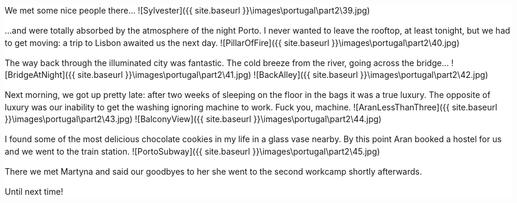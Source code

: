  
We met some nice people there...
![Sylvester]({{ site.baseurl }}\images\portugal\part2\39.jpg)

...and were totally absorbed by the atmosphere of the night Porto. I never wanted to leave the rooftop, at least tonight, but we had to get moving: a trip to Lisbon awaited us the next day.
![PillarOfFire]({{ site.baseurl }}\images\portugal\part2\40.jpg)

The way back through the illuminated city was fantastic. The cold breeze from the river, going across the bridge...
![BridgeAtNight]({{ site.baseurl }}\images\portugal\part2\41.jpg)
![BackAlley]({{ site.baseurl }}\images\portugal\part2\42.jpg)

Next morning, we got up pretty late: after two weeks of sleeping on the floor in the bags it was a true luxury. The opposite of luxury was our inability to get the washing  ignoring machine to work. Fuck you, machine.
![AranLessThanThree]({{ site.baseurl }}\images\portugal\part2\43.jpg)
![BalconyView]({{ site.baseurl }}\images\portugal\part2\44.jpg)

I found some of the most delicious chocolate cookies in my life in a glass vase nearby. By this point Aran booked a hostel for us and we went to the train station.
![PortoSubway]({{ site.baseurl }}\images\portugal\part2\45.jpg)

There we met Martyna and said our goodbyes to her  she went to the second workcamp shortly afterwards.


Until next time!